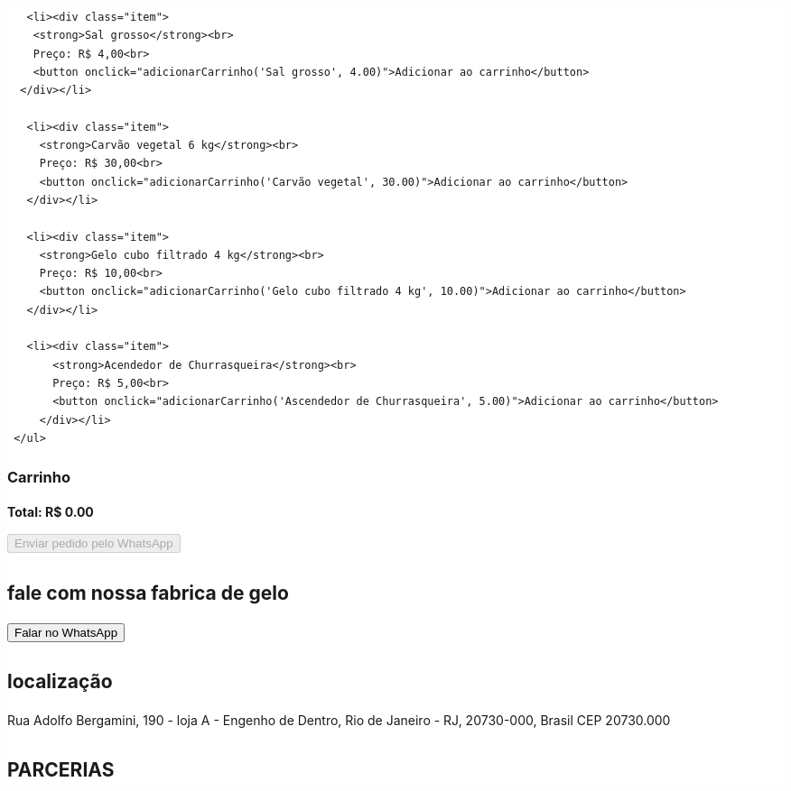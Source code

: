        <li><div class="item">
        <strong>Sal grosso</strong><br>
        Preço: R$ 4,00<br>
        <button onclick="adicionarCarrinho('Sal grosso', 4.00)">Adicionar ao carrinho</button>
      </div></li>
     
       <li><div class="item">
         <strong>Carvão vegetal 6 kg</strong><br>
         Preço: R$ 30,00<br>
         <button onclick="adicionarCarrinho('Carvão vegetal', 30.00)">Adicionar ao carrinho</button>
       </div></li> 
     
       <li><div class="item">
         <strong>Gelo cubo filtrado 4 kg</strong><br>
         Preço: R$ 10,00<br>
         <button onclick="adicionarCarrinho('Gelo cubo filtrado 4 kg', 10.00)">Adicionar ao carrinho</button>
       </div></li>
     
       <li><div class="item">
           <strong>Acendedor de Churrasqueira</strong><br>
           Preço: R$ 5,00<br>
           <button onclick="adicionarCarrinho('Ascendedor de Churrasqueira', 5.00)">Adicionar ao carrinho</button>
         </div></li>
     </ul>
  </div>

  <div id="carrinho">
    <h3>Carrinho</h3>
    <ul id="listaCarrinho"></ul>
    <p><strong>Total: R$ <span id="total">0.00</span></strong></p>
    <button onclick="enviarWhatsApp()" id="botaoWhatsApp" disabled>Enviar pedido pelo WhatsApp</button>
  </div>

<h2>fale com nossa fabrica de gelo</h2>
<button class="whatsapp-btn" onclick="abrirWhatsApp()">Falar no WhatsApp</button>

  <h2>localização</h2>

  <p>Rua Adolfo Bergamini, 190 - loja A - Engenho de Dentro, Rio de Janeiro - RJ, 20730-000, Brasil  CEP 20730.000</p>
  <iframe src="https://www.google.com/maps/embed?pb=!1m18!1m12!1m3!1d1837.685518235993!2d-43.298272645954945!3d-22.899681550548912!2m3!1f0!2f0!3f0!3m2!1i1024!2i768!4f13.1!3m3!1m2!1s0x997d0ea9ec5637%3A0x616c37d98b234d1c!2sCibragel%20Gelo!5e0!3m2!1spt-BR!2sbr!4v1753110198077!5m2!1spt-BR!2sbr" width="300" height="250" style="border:0;" allowfullscreen="" loading="lazy" referrerpolicy="no-referrer-when-downgrade"></iframe>
  
  <h2>PARCERIAS</h2>
  <div class="parceiro">